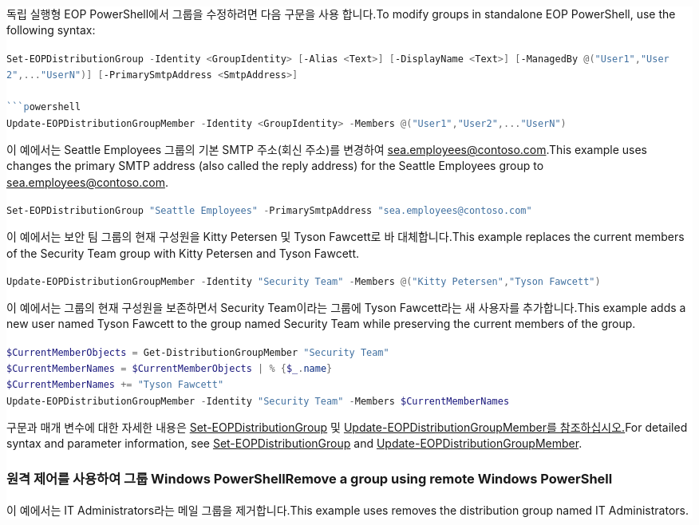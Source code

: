 <span data-ttu-id="3b943-214">독립 실행형 EOP PowerShell에서 그룹을 수정하려면 다음 구문을 사용 합니다.</span><span class="sxs-lookup"><span data-stu-id="3b943-214">To modify groups in standalone EOP PowerShell, use the following syntax:</span></span>

```powershell
Set-EOPDistributionGroup -Identity <GroupIdentity> [-Alias <Text>] [-DisplayName <Text>] [-ManagedBy @("User1","User2",..."UserN")] [-PrimarySmtpAddress <SmtpAddress>]

```powershell
Update-EOPDistributionGroupMember -Identity <GroupIdentity> -Members @("User1","User2",..."UserN")
```

<span data-ttu-id="3b943-215">이 예에서는 Seattle Employees 그룹의 기본 SMTP 주소(회신 주소)를 변경하여 sea.employees@contoso.com.</span><span class="sxs-lookup"><span data-stu-id="3b943-215">This example uses changes the primary SMTP address (also called the reply address) for the Seattle Employees group to sea.employees@contoso.com.</span></span>

```PowerShell
Set-EOPDistributionGroup "Seattle Employees" -PrimarySmtpAddress "sea.employees@contoso.com"
```

<span data-ttu-id="3b943-216">이 예에서는 보안 팀 그룹의 현재 구성원을 Kitty Petersen 및 Tyson Fawcett로 바 대체합니다.</span><span class="sxs-lookup"><span data-stu-id="3b943-216">This example replaces the current members of the Security Team group with Kitty Petersen and Tyson Fawcett.</span></span>

```powershell
Update-EOPDistributionGroupMember -Identity "Security Team" -Members @("Kitty Petersen","Tyson Fawcett")
```

<span data-ttu-id="3b943-217">이 예에서는 그룹의 현재 구성원을 보존하면서 Security Team이라는 그룹에 Tyson Fawcett라는 새 사용자를 추가합니다.</span><span class="sxs-lookup"><span data-stu-id="3b943-217">This example adds a new user named Tyson Fawcett to the group named Security Team while preserving the current members of the group.</span></span>

```powershell
$CurrentMemberObjects = Get-DistributionGroupMember "Security Team"
$CurrentMemberNames = $CurrentMemberObjects | % {$_.name}
$CurrentMemberNames += "Tyson Fawcett"
Update-EOPDistributionGroupMember -Identity "Security Team" -Members $CurrentMemberNames
```

<span data-ttu-id="3b943-218">구문과 매개 변수에 대한 자세한 내용은 [Set-EOPDistributionGroup](https://docs.microsoft.com/powershell/module/exchange/set-eopdistributiongroup) 및 [Update-EOPDistributionGroupMember를 참조하십시오.](https://docs.microsoft.com/powershell/module/exchange/update-eopdistributiongroupmember)</span><span class="sxs-lookup"><span data-stu-id="3b943-218">For detailed syntax and parameter information, see [Set-EOPDistributionGroup](https://docs.microsoft.com/powershell/module/exchange/set-eopdistributiongroup) and [Update-EOPDistributionGroupMember](https://docs.microsoft.com/powershell/module/exchange/update-eopdistributiongroupmember).</span></span>

### <a name="remove-a-group-using-remote-windows-powershell"></a><span data-ttu-id="3b943-219">원격 제어를 사용하여 그룹 Windows PowerShell</span><span class="sxs-lookup"><span data-stu-id="3b943-219">Remove a group using remote Windows PowerShell</span></span>

<span data-ttu-id="3b943-220">이 예에서는 IT Administrators라는 메일 그룹을 제거합니다.</span><span class="sxs-lookup"><span data-stu-id="3b943-220">This example uses removes the distribution group named IT Administrators.</span></span>
